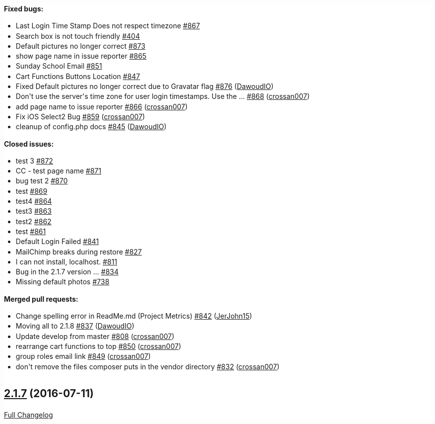 **Fixed bugs:**

- Last Login Time Stamp Does not respect timezone [\#867](https://github.com/ChurchCRM/CRM/issues/867)
- Search box is not touch friendly [\#404](https://github.com/ChurchCRM/CRM/issues/404)
- Default pictures no longer correct [\#873](https://github.com/ChurchCRM/CRM/issues/873)
- show page name in issue reporter [\#865](https://github.com/ChurchCRM/CRM/issues/865)
- Sunday School Email  [\#851](https://github.com/ChurchCRM/CRM/issues/851)
- Cart Functions Buttons Location [\#847](https://github.com/ChurchCRM/CRM/issues/847)
- Fixed Default pictures no longer correct due to Gravatar flag [\#876](https://github.com/ChurchCRM/CRM/pull/876) ([DawoudIO](https://github.com/DawoudIO))
- Don't use the server's time zone for user login timestamps.  Use the … [\#868](https://github.com/ChurchCRM/CRM/pull/868) ([crossan007](https://github.com/crossan007))
- add page name to issue reporter [\#866](https://github.com/ChurchCRM/CRM/pull/866) ([crossan007](https://github.com/crossan007))
- Fix iOS Select2 Bug [\#859](https://github.com/ChurchCRM/CRM/pull/859) ([crossan007](https://github.com/crossan007))
- cleanup of config.php docs [\#845](https://github.com/ChurchCRM/CRM/pull/845) ([DawoudIO](https://github.com/DawoudIO))

**Closed issues:**

- test 3 [\#872](https://github.com/ChurchCRM/CRM/issues/872)
- CC - test page name [\#871](https://github.com/ChurchCRM/CRM/issues/871)
- bug test 2 [\#870](https://github.com/ChurchCRM/CRM/issues/870)
- test [\#869](https://github.com/ChurchCRM/CRM/issues/869)
- test4 [\#864](https://github.com/ChurchCRM/CRM/issues/864)
- test3 [\#863](https://github.com/ChurchCRM/CRM/issues/863)
- test2 [\#862](https://github.com/ChurchCRM/CRM/issues/862)
- test [\#861](https://github.com/ChurchCRM/CRM/issues/861)
- Default Login Failed [\#841](https://github.com/ChurchCRM/CRM/issues/841)
- MailChimp breaks during restore [\#827](https://github.com/ChurchCRM/CRM/issues/827)
- I can not install, localhost. [\#811](https://github.com/ChurchCRM/CRM/issues/811)
- Bug in the 2.1.7 version ... [\#834](https://github.com/ChurchCRM/CRM/issues/834)
- Missing default photos [\#738](https://github.com/ChurchCRM/CRM/issues/738)

**Merged pull requests:**

- Change spelling error in ReadMe.md \(Project Metrics\) [\#842](https://github.com/ChurchCRM/CRM/pull/842) ([JerJohn15](https://github.com/JerJohn15))
- Moving all to 2.1.8 [\#837](https://github.com/ChurchCRM/CRM/pull/837) ([DawoudIO](https://github.com/DawoudIO))
- Update develop from master [\#808](https://github.com/ChurchCRM/CRM/pull/808) ([crossan007](https://github.com/crossan007))
- rearrange cart functions to top [\#850](https://github.com/ChurchCRM/CRM/pull/850) ([crossan007](https://github.com/crossan007))
- group roles email link [\#849](https://github.com/ChurchCRM/CRM/pull/849) ([crossan007](https://github.com/crossan007))
- don't remove the files composer puts in the vendor directory [\#832](https://github.com/ChurchCRM/CRM/pull/832) ([crossan007](https://github.com/crossan007))

## [2.1.7](https://github.com/ChurchCRM/CRM/tree/2.1.7) (2016-07-11)
[Full Changelog](https://github.com/ChurchCRM/CRM/compare/2.1.6...2.1.7)
